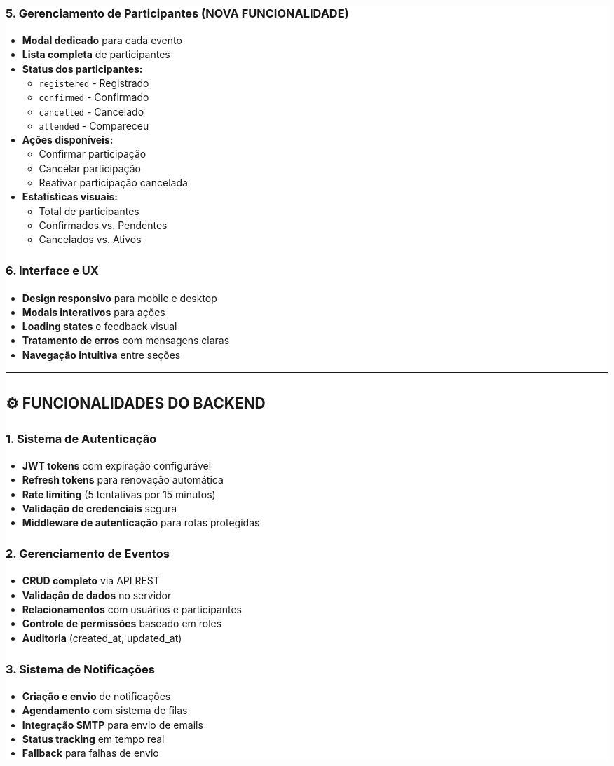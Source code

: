 ### **5. Gerenciamento de Participantes (NOVA FUNCIONALIDADE)**
- **Modal dedicado** para cada evento
- **Lista completa** de participantes
- **Status dos participantes:**
  - `registered` - Registrado
  - `confirmed` - Confirmado
  - `cancelled` - Cancelado
  - `attended` - Compareceu
- **Ações disponíveis:**
  - Confirmar participação
  - Cancelar participação
  - Reativar participação cancelada
- **Estatísticas visuais:**
  - Total de participantes
  - Confirmados vs. Pendentes
  - Cancelados vs. Ativos

### **6. Interface e UX**
- **Design responsivo** para mobile e desktop
- **Modais interativos** para ações
- **Loading states** e feedback visual
- **Tratamento de erros** com mensagens claras
- **Navegação intuitiva** entre seções

---

## ⚙️ **FUNCIONALIDADES DO BACKEND**

### **1. Sistema de Autenticação**
- **JWT tokens** com expiração configurável
- **Refresh tokens** para renovação automática
- **Rate limiting** (5 tentativas por 15 minutos)
- **Validação de credenciais** segura
- **Middleware de autenticação** para rotas protegidas

### **2. Gerenciamento de Eventos**
- **CRUD completo** via API REST
- **Validação de dados** no servidor
- **Relacionamentos** com usuários e participantes
- **Controle de permissões** baseado em roles
- **Auditoria** (created_at, updated_at)

### **3. Sistema de Notificações**
- **Criação e envio** de notificações
- **Agendamento** com sistema de filas
- **Integração SMTP** para envio de emails
- **Status tracking** em tempo real
- **Fallback** para falhas de envio

